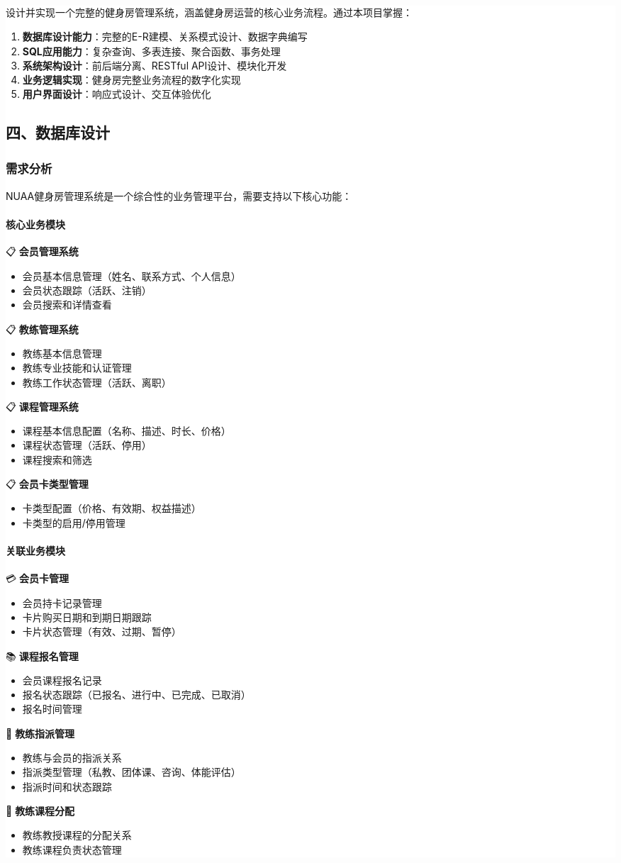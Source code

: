 设计并实现一个完整的健身房管理系统，涵盖健身房运营的核心业务流程。通过本项目掌握：

1. **数据库设计能力**：完整的E-R建模、关系模式设计、数据字典编写
2. **SQL应用能力**：复杂查询、多表连接、聚合函数、事务处理
3. **系统架构设计**：前后端分离、RESTful API设计、模块化开发
4. **业务逻辑实现**：健身房完整业务流程的数字化实现
5. **用户界面设计**：响应式设计、交互体验优化

## 四、数据库设计

### 需求分析

NUAA健身房管理系统是一个综合性的业务管理平台，需要支持以下核心功能：

#### 核心业务模块

📋 **会员管理系统**
- 会员基本信息管理（姓名、联系方式、个人信息）
- 会员状态跟踪（活跃、注销）
- 会员搜索和详情查看

📋 **教练管理系统**
- 教练基本信息管理
- 教练专业技能和认证管理
- 教练工作状态管理（活跃、离职）

📋 **课程管理系统**
- 课程基本信息配置（名称、描述、时长、价格）
- 课程状态管理（活跃、停用）
- 课程搜索和筛选

📋 **会员卡类型管理**
- 卡类型配置（价格、有效期、权益描述）
- 卡类型的启用/停用管理

#### 关联业务模块

💳 **会员卡管理**
- 会员持卡记录管理
- 卡片购买日期和到期日期跟踪
- 卡片状态管理（有效、过期、暂停）

📚 **课程报名管理**
- 会员课程报名记录
- 报名状态跟踪（已报名、进行中、已完成、已取消）
- 报名时间管理

👥 **教练指派管理**
- 教练与会员的指派关系
- 指派类型管理（私教、团体课、咨询、体能评估）
- 指派时间和状态跟踪

🎯 **教练课程分配**
- 教练教授课程的分配关系
- 教练课程负责状态管理
